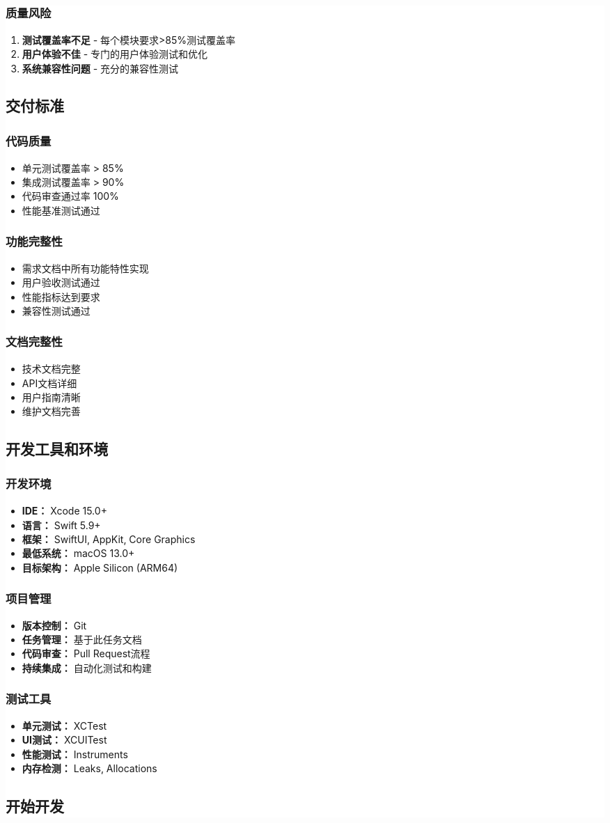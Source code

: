 ### 质量风险
1. **测试覆盖率不足** - 每个模块要求>85%测试覆盖率
2. **用户体验不佳** - 专门的用户体验测试和优化
3. **系统兼容性问题** - 充分的兼容性测试

## 交付标准

### 代码质量
- 单元测试覆盖率 > 85%
- 集成测试覆盖率 > 90%
- 代码审查通过率 100%
- 性能基准测试通过

### 功能完整性
- 需求文档中所有功能特性实现
- 用户验收测试通过
- 性能指标达到要求
- 兼容性测试通过

### 文档完整性
- 技术文档完整
- API文档详细
- 用户指南清晰
- 维护文档完善

## 开发工具和环境

### 开发环境
- **IDE：** Xcode 15.0+
- **语言：** Swift 5.9+
- **框架：** SwiftUI, AppKit, Core Graphics
- **最低系统：** macOS 13.0+
- **目标架构：** Apple Silicon (ARM64)

### 项目管理
- **版本控制：** Git
- **任务管理：** 基于此任务文档
- **代码审查：** Pull Request流程
- **持续集成：** 自动化测试和构建

### 测试工具
- **单元测试：** XCTest
- **UI测试：** XCUITest
- **性能测试：** Instruments
- **内存检测：** Leaks, Allocations

## 开始开发
